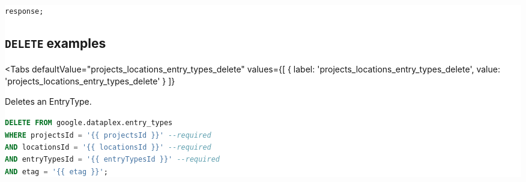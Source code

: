 ```sql
response;
```
</TabItem>
</Tabs>


## `DELETE` examples

<Tabs
    defaultValue="projects_locations_entry_types_delete"
    values={[
        { label: 'projects_locations_entry_types_delete', value: 'projects_locations_entry_types_delete' }
    ]}
>
<TabItem value="projects_locations_entry_types_delete">

Deletes an EntryType.

```sql
DELETE FROM google.dataplex.entry_types
WHERE projectsId = '{{ projectsId }}' --required
AND locationsId = '{{ locationsId }}' --required
AND entryTypesId = '{{ entryTypesId }}' --required
AND etag = '{{ etag }}';
```
</TabItem>
</Tabs>
